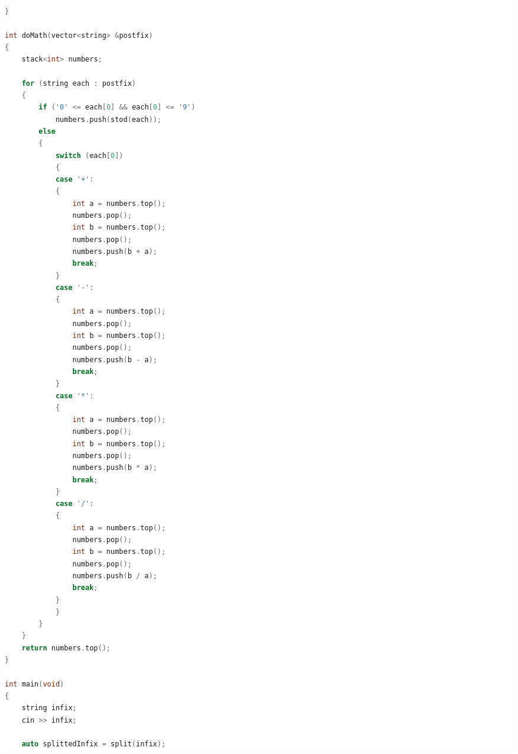```cpp
}

int doMath(vector<string> &postfix)
{
    stack<int> numbers;

    for (string each : postfix)
    {
        if ('0' <= each[0] && each[0] <= '9')
            numbers.push(stod(each));
        else
        {
            switch (each[0])
            {
            case '+':
            {
                int a = numbers.top();
                numbers.pop();
                int b = numbers.top();
                numbers.pop();
                numbers.push(b + a);
                break;
            }
            case '-':
            {
                int a = numbers.top();
                numbers.pop();
                int b = numbers.top();
                numbers.pop();
                numbers.push(b - a);
                break;
            }
            case '*':
            {
                int a = numbers.top();
                numbers.pop();
                int b = numbers.top();
                numbers.pop();
                numbers.push(b * a);
                break;
            }
            case '/':
            {
                int a = numbers.top();
                numbers.pop();
                int b = numbers.top();
                numbers.pop();
                numbers.push(b / a);
                break;
            }
            }
        }
    }
    return numbers.top();
}

int main(void)
{
    string infix;
    cin >> infix;

    auto splittedInfix = split(infix);

```